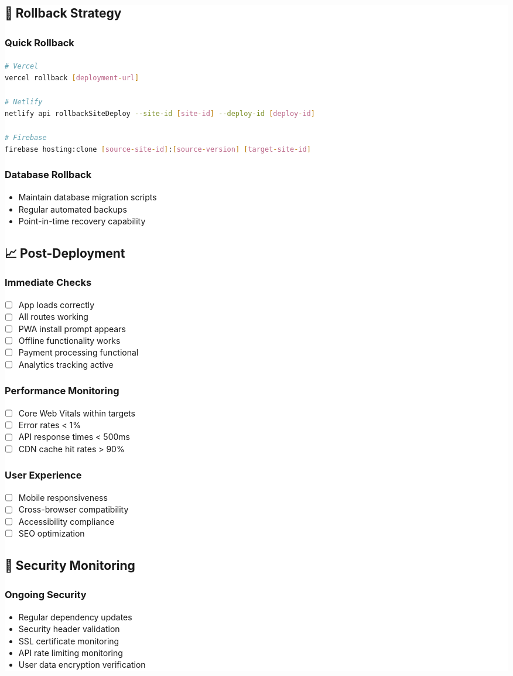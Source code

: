 ## 🚨 **Rollback Strategy**

### **Quick Rollback**
```bash
# Vercel
vercel rollback [deployment-url]

# Netlify
netlify api rollbackSiteDeploy --site-id [site-id] --deploy-id [deploy-id]

# Firebase
firebase hosting:clone [source-site-id]:[source-version] [target-site-id]
```

### **Database Rollback**
- Maintain database migration scripts
- Regular automated backups
- Point-in-time recovery capability

## 📈 **Post-Deployment**

### **Immediate Checks**
- [ ] App loads correctly
- [ ] All routes working
- [ ] PWA install prompt appears
- [ ] Offline functionality works
- [ ] Payment processing functional
- [ ] Analytics tracking active

### **Performance Monitoring**
- [ ] Core Web Vitals within targets
- [ ] Error rates < 1%
- [ ] API response times < 500ms
- [ ] CDN cache hit rates > 90%

### **User Experience**
- [ ] Mobile responsiveness
- [ ] Cross-browser compatibility
- [ ] Accessibility compliance
- [ ] SEO optimization

## 🔐 **Security Monitoring**

### **Ongoing Security**
- Regular dependency updates
- Security header validation
- SSL certificate monitoring
- API rate limiting monitoring
- User data encryption verification
